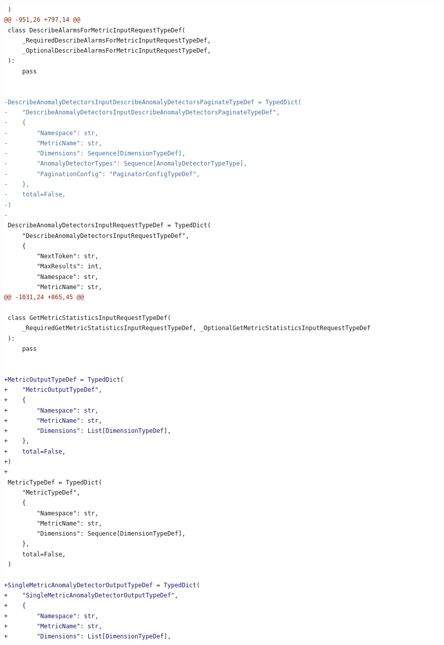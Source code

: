 ```diff
 )
@@ -951,26 +797,14 @@
 class DescribeAlarmsForMetricInputRequestTypeDef(
     _RequiredDescribeAlarmsForMetricInputRequestTypeDef,
     _OptionalDescribeAlarmsForMetricInputRequestTypeDef,
 ):
     pass
 
 
-DescribeAnomalyDetectorsInputDescribeAnomalyDetectorsPaginateTypeDef = TypedDict(
-    "DescribeAnomalyDetectorsInputDescribeAnomalyDetectorsPaginateTypeDef",
-    {
-        "Namespace": str,
-        "MetricName": str,
-        "Dimensions": Sequence[DimensionTypeDef],
-        "AnomalyDetectorTypes": Sequence[AnomalyDetectorTypeType],
-        "PaginationConfig": "PaginatorConfigTypeDef",
-    },
-    total=False,
-)
-
 DescribeAnomalyDetectorsInputRequestTypeDef = TypedDict(
     "DescribeAnomalyDetectorsInputRequestTypeDef",
     {
         "NextToken": str,
         "MaxResults": int,
         "Namespace": str,
         "MetricName": str,
@@ -1031,24 +865,45 @@
 
 class GetMetricStatisticsInputRequestTypeDef(
     _RequiredGetMetricStatisticsInputRequestTypeDef, _OptionalGetMetricStatisticsInputRequestTypeDef
 ):
     pass
 
 
+MetricOutputTypeDef = TypedDict(
+    "MetricOutputTypeDef",
+    {
+        "Namespace": str,
+        "MetricName": str,
+        "Dimensions": List[DimensionTypeDef],
+    },
+    total=False,
+)
+
 MetricTypeDef = TypedDict(
     "MetricTypeDef",
     {
         "Namespace": str,
         "MetricName": str,
         "Dimensions": Sequence[DimensionTypeDef],
     },
     total=False,
 )
 
+SingleMetricAnomalyDetectorOutputTypeDef = TypedDict(
+    "SingleMetricAnomalyDetectorOutputTypeDef",
+    {
+        "Namespace": str,
+        "MetricName": str,
+        "Dimensions": List[DimensionTypeDef],
```